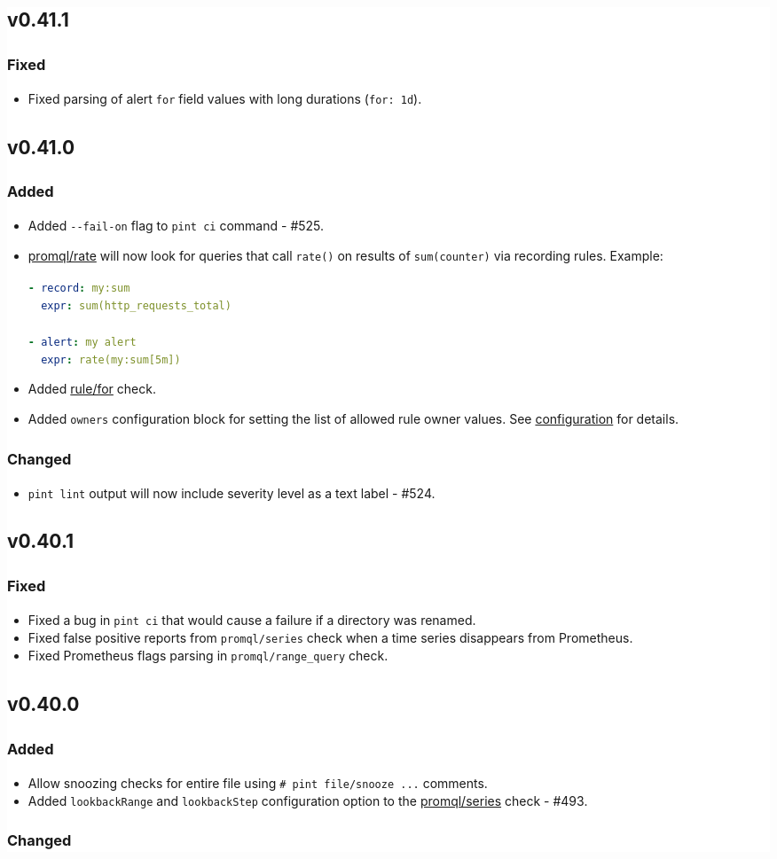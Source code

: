## v0.41.1

### Fixed

- Fixed parsing of alert `for` field values with long durations (`for: 1d`).

## v0.41.0

### Added

- Added `--fail-on` flag to `pint ci` command - #525.
- [promql/rate](checks/promql/rate.md) will now look for queries that call
  `rate()` on results of `sum(counter)` via recording rules.
  Example:

  ```yaml
  - record: my:sum
    expr: sum(http_requests_total)

  - alert: my alert
    expr: rate(my:sum[5m])
  ```

- Added [rule/for](checks/rule/for.md) check.
- Added `owners` configuration block for setting the list of allowed rule owner values.
  See [configuration](configuration.md) for details.

### Changed

- `pint lint` output will now include severity level as a text label - #524.

## v0.40.1

### Fixed

- Fixed a bug in `pint ci` that would cause a failure if a directory was renamed.
- Fixed false positive reports from `promql/series` check when a time series
  disappears from Prometheus.
- Fixed Prometheus flags parsing in `promql/range_query` check.

## v0.40.0

### Added

- Allow snoozing checks for entire file using `# pint file/snooze ...` comments.
- Added `lookbackRange` and `lookbackStep` configuration option to the
  [promql/series](checks/promql/series.md) check - #493.

### Changed
